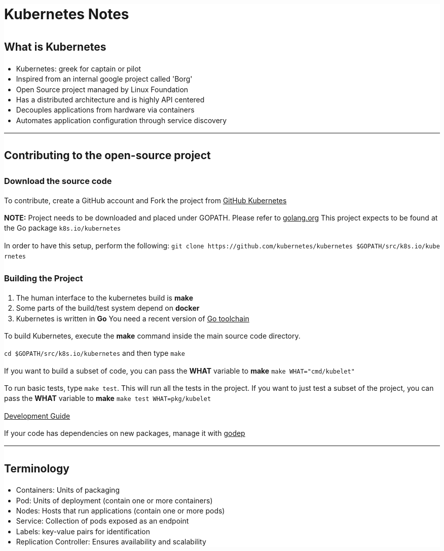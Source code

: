 # Kubernetes Notes

## What is Kubernetes

* Kubernetes: greek for captain or pilot
* Inspired from an internal google project called 'Borg'
* Open Source project managed by Linux Foundation
* Has a distributed architecture and is highly API centered
* Decouples applications from hardware via containers
* Automates application configuration through service discovery

___


## Contributing to the open-source project
### Download the source code
To contribute, create a GitHub account and Fork the project from
[GitHub Kubernetes](https://github.com/kubernetes/kubernetes)

__NOTE:__ Project needs to be downloaded and placed under GOPATH. Please refer to [golang.org](https://golang.org/doc/code.html)
This project expects to be found at the Go package `k8s.io/kubernetes`

In order to have this setup, perform the following:
`git clone https://github.com/kubernetes/kubernetes $GOPATH/src/k8s.io/kubernetes`

### Building the Project
1. The human interface to the kubernetes build is __make__
2. Some parts of the build/test system depend on __docker__
3. Kubernetes is written in __Go__ You need a recent version of [Go toolchain](https://golang.org/dl/)

To build Kubernetes, execute the __make__ command inside the main source code directory.

`cd $GOPATH/src/k8s.io/kubernetes` and then type `make`

If you want to build a subset of code, you can pass the __WHAT__ variable to __make__
`make WHAT="cmd/kubelet"`

To run basic tests, type `make test`. This will run all the tests in the project.
If you want to just test a subset of the project, you can pass the __WHAT__ variable to __make__
`make test WHAT=pkg/kubelet`

[Development Guide](https://github.com/kubernetes/community/blob/master/contributors/devel/development.md)


If your code has dependencies on new packages, manage it with [godep](https://github.com/tools/godep)

___


## Terminology
* Containers: Units of packaging
* Pod: Units of deployment (contain one or more containers)
* Nodes: Hosts that run applications (contain one or more pods)
* Service: Collection of pods exposed as an endpoint
* Labels: key-value pairs for identification
* Replication Controller: Ensures availability and scalability
